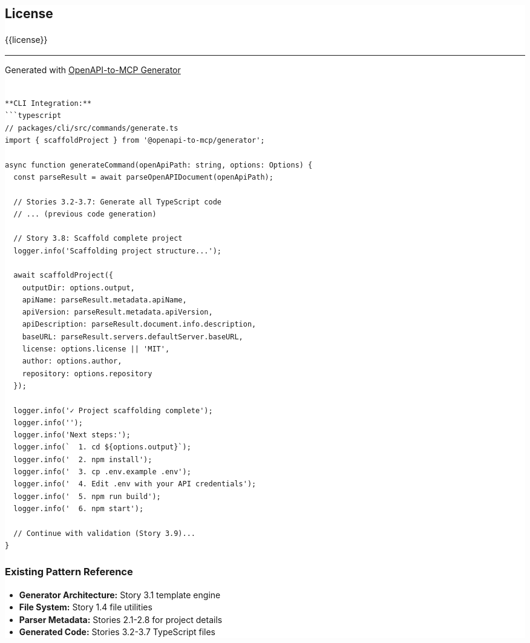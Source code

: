 ## License

{{license}}

---

Generated with [OpenAPI-to-MCP Generator](https://github.com/your-org/openapi-to-mcp)
```

**CLI Integration:**
```typescript
// packages/cli/src/commands/generate.ts
import { scaffoldProject } from '@openapi-to-mcp/generator';

async function generateCommand(openApiPath: string, options: Options) {
  const parseResult = await parseOpenAPIDocument(openApiPath);

  // Stories 3.2-3.7: Generate all TypeScript code
  // ... (previous code generation)

  // Story 3.8: Scaffold complete project
  logger.info('Scaffolding project structure...');

  await scaffoldProject({
    outputDir: options.output,
    apiName: parseResult.metadata.apiName,
    apiVersion: parseResult.metadata.apiVersion,
    apiDescription: parseResult.document.info.description,
    baseURL: parseResult.servers.defaultServer.baseURL,
    license: options.license || 'MIT',
    author: options.author,
    repository: options.repository
  });

  logger.info('✓ Project scaffolding complete');
  logger.info('');
  logger.info('Next steps:');
  logger.info(`  1. cd ${options.output}`);
  logger.info('  2. npm install');
  logger.info('  3. cp .env.example .env');
  logger.info('  4. Edit .env with your API credentials');
  logger.info('  5. npm run build');
  logger.info('  6. npm start');

  // Continue with validation (Story 3.9)...
}
```

### Existing Pattern Reference

- **Generator Architecture:** Story 3.1 template engine
- **File System:** Story 1.4 file utilities
- **Parser Metadata:** Stories 2.1-2.8 for project details
- **Generated Code:** Stories 3.2-3.7 TypeScript files
